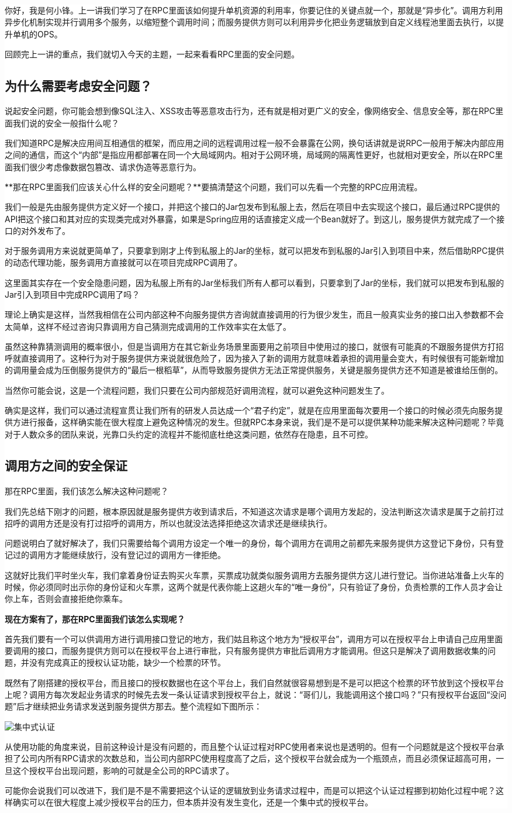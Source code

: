 你好，我是何小锋。上一讲我们学习了在RPC里面该如何提升单机资源的利用率，你要记住的关键点就一个，那就是“异步化”。调用方利用异步化机制实现并行调用多个服务，以缩短整个调用时间；而服务提供方则可以利用异步化把业务逻辑放到自定义线程池里面去执行，以提升单机的OPS。

回顾完上一讲的重点，我们就切入今天的主题，一起来看看RPC里面的安全问题。

## 为什么需要考虑安全问题？

说起安全问题，你可能会想到像SQL注入、XSS攻击等恶意攻击行为，还有就是相对更广义的安全，像网络安全、信息安全等，那在RPC里面我们说的安全一般指什么呢？

我们知道RPC是解决应用间互相通信的框架，而应用之间的远程调用过程一般不会暴露在公网，换句话讲就是说RPC一般用于解决内部应用之间的通信，而这个“内部”是指应用都部署在同一个大局域网内。相对于公网环境，局域网的隔离性更好，也就相对更安全，所以在RPC里面我们很少考虑像数据包篡改、请求伪造等恶意行为。

**那在RPC里面我们应该关心什么样的安全问题呢？**要搞清楚这个问题，我们可以先看一个完整的RPC应用流程。

我们一般是先由服务提供方定义好一个接口，并把这个接口的Jar包发布到私服上去，然后在项目中去实现这个接口，最后通过RPC提供的API把这个接口和其对应的实现类完成对外暴露，如果是Spring应用的话直接定义成一个Bean就好了。到这儿，服务提供方就完成了一个接口的对外发布了。

对于服务调用方来说就更简单了，只要拿到刚才上传到私服上的Jar的坐标，就可以把发布到私服的Jar引入到项目中来，然后借助RPC提供的动态代理功能，服务调用方直接就可以在项目完成RPC调用了。

这里面其实存在一个安全隐患问题，因为私服上所有的Jar坐标我们所有人都可以看到，只要拿到了Jar的坐标，我们就可以把发布到私服的Jar引入到项目中完成RPC调用了吗？

理论上确实是这样，当然我相信在公司内部这种不向服务提供方咨询就直接调用的行为很少发生，而且一般真实业务的接口出入参数都不会太简单，这样不经过咨询只靠调用方自己猜测完成调用的工作效率实在太低了。

虽然这种靠猜测调用的概率很小，但是当调用方在其它新业务场景里面要用之前项目中使用过的接口，就很有可能真的不跟服务提供方打招呼就直接调用了。这种行为对于服务提供方来说就很危险了，因为接入了新的调用方就意味着承担的调用量会变大，有时候很有可能新增加的调用量会成为压倒服务提供方的“最后一根稻草”，从而导致服务提供方无法正常提供服务，关键是服务提供方还不知道是被谁给压倒的。

当然你可能会说，这是一个流程问题，我们只要在公司内部规范好调用流程，就可以避免这种问题发生了。

确实是这样，我们可以通过流程宣贯让我们所有的研发人员达成一个“君子约定”，就是在应用里面每次要用一个接口的时候必须先向服务提供方进行报备，这样确实能在很大程度上避免这种情况的发生。但就RPC本身来说，我们是不是可以提供某种功能来解决这种问题呢？毕竟对于人数众多的团队来说，光靠口头约定的流程并不能彻底杜绝这类问题，依然存在隐患，且不可控。

## 调用方之间的安全保证

那在RPC里面，我们该怎么解决这种问题呢？

我们先总结下刚才的问题，根本原因就是服务提供方收到请求后，不知道这次请求是哪个调用方发起的，没法判断这次请求是属于之前打过招呼的调用方还是没有打过招呼的调用方，所以也就没法选择拒绝这次请求还是继续执行。

问题说明白了就好解决了，我们只需要给每个调用方设定一个唯一的身份，每个调用方在调用之前都先来服务提供方这登记下身份，只有登记过的调用方才能继续放行，没有登记过的调用方一律拒绝。

这就好比我们平时坐火车，我们拿着身份证去购买火车票，买票成功就类似服务调用方去服务提供方这儿进行登记。当你进站准备上火车的时候，你必须同时出示你的身份证和火车票，这两个就是代表你能上这趟火车的“唯一身份”，只有验证了身份，负责检票的工作人员才会让你上车，否则会直接拒绝你乘车。

**现在方案有了，那在RPC里面我们该怎么实现呢？**

首先我们要有一个可以供调用方进行调用接口登记的地方，我们姑且称这个地方为“授权平台”，调用方可以在授权平台上申请自己应用里面要调用的接口，而服务提供方则可以在授权平台上进行审批，只有服务提供方审批后调用方才能调用。但这只是解决了调用数据收集的问题，并没有完成真正的授权认证功能，缺少一个检票的环节。

既然有了刚搭建的授权平台，而且接口的授权数据也在这个平台上，我们自然就很容易想到是不是可以把这个检票的环节放到这个授权平台上呢？调用方每次发起业务请求的时候先去发一条认证请求到授权平台上，就说：“哥们儿，我能调用这个接口吗？”只有授权平台返回“没问题”后才继续把业务请求发送到服务提供方那去。整个流程如下图所示：

![](https://static001.geekbang.org/resource/image/8c/66/8c39a1ffdf4166a4e3506556897da266.jpg "集中式认证")

从使用功能的角度来说，目前这种设计是没有问题的，而且整个认证过程对RPC使用者来说也是透明的。但有一个问题就是这个授权平台承担了公司内所有RPC请求的次数总和，当公司内部RPC使用程度高了之后，这个授权平台就会成为一个瓶颈点，而且必须保证超高可用，一旦这个授权平台出现问题，影响的可就是全公司的RPC请求了。

可能你会说我们可以改进下，我们是不是不需要把这个认证的逻辑放到业务请求过程中，而是可以把这个认证过程挪到初始化过程中呢？这样确实可以在很大程度上减少授权平台的压力，但本质并没有发生变化，还是一个集中式的授权平台。
